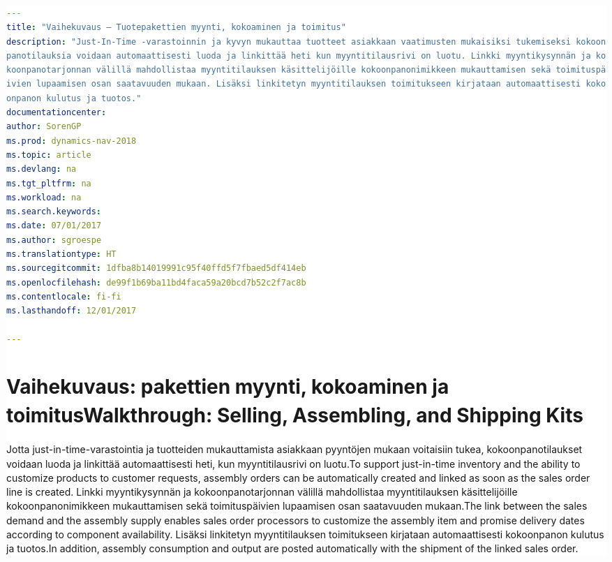 ```yaml
---
title: "Vaihekuvaus – Tuotepakettien myynti, kokoaminen ja toimitus"
description: "Just-In-Time -varastoinnin ja kyvyn mukauttaa tuotteet asiakkaan vaatimusten mukaisiksi tukemiseksi kokoonpanotilauksia voidaan automaattisesti luoda ja linkittää heti kun myyntitilausrivi on luotu. Linkki myyntikysynnän ja kokoonpanotarjonnan välillä mahdollistaa myyntitilauksen käsittelijöille kokoonpanonimikkeen mukauttamisen sekä toimituspäivien lupaamisen osan saatavuuden mukaan. Lisäksi linkitetyn myyntitilauksen toimitukseen kirjataan automaattisesti kokoonpanon kulutus ja tuotos."
documentationcenter: 
author: SorenGP
ms.prod: dynamics-nav-2018
ms.topic: article
ms.devlang: na
ms.tgt_pltfrm: na
ms.workload: na
ms.search.keywords: 
ms.date: 07/01/2017
ms.author: sgroespe
ms.translationtype: HT
ms.sourcegitcommit: 1dfba8b14019991c95f40ffd5f7fbaed5df414eb
ms.openlocfilehash: de99f1b69ba11bd4faca59a20bcd7b52c2f7ac8b
ms.contentlocale: fi-fi
ms.lasthandoff: 12/01/2017

---
```

# <a name="walkthrough-selling-assembling-and-shipping-kits"></a><span data-ttu-id="62686-105">Vaihekuvaus: pakettien myynti, kokoaminen ja toimitus</span><span class="sxs-lookup"><span data-stu-id="62686-105">Walkthrough: Selling, Assembling, and Shipping Kits</span></span>
<span data-ttu-id="62686-106">Jotta just-in-time-varastointia ja tuotteiden mukauttamista asiakkaan pyyntöjen mukaan voitaisiin tukea, kokoonpanotilaukset voidaan luoda ja linkittää automaattisesti heti, kun myyntitilausrivi on luotu.</span><span class="sxs-lookup"><span data-stu-id="62686-106">To support just-in-time inventory and the ability to customize products to customer requests, assembly orders can be automatically created and linked as soon as the sales order line is created.</span></span> <span data-ttu-id="62686-107">Linkki myyntikysynnän ja kokoonpanotarjonnan välillä mahdollistaa myyntitilauksen käsittelijöille kokoonpanonimikkeen mukauttamisen sekä toimituspäivien lupaamisen osan saatavuuden mukaan.</span><span class="sxs-lookup"><span data-stu-id="62686-107">The link between the sales demand and the assembly supply enables sales order processors to customize the assembly item and promise delivery dates according to component availability.</span></span> <span data-ttu-id="62686-108">Lisäksi linkitetyn myyntitilauksen toimitukseen kirjataan automaattisesti kokoonpanon kulutus ja tuotos.</span><span class="sxs-lookup"><span data-stu-id="62686-108">In addition, assembly consumption and output are posted automatically with the shipment of the linked sales order.</span></span>  
